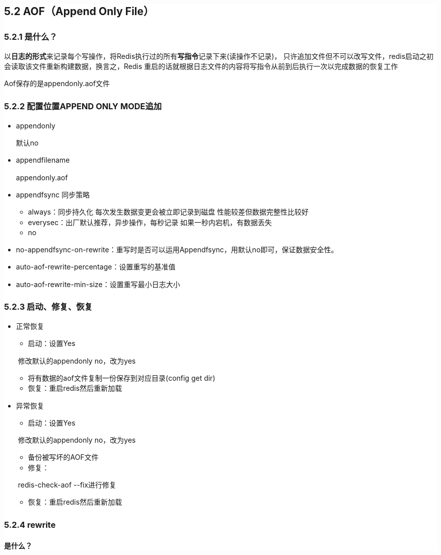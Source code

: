 ## 5.2 AOF（Append Only File）

### 5.2.1 是什么？

以**日志的形式**来记录每个写操作，将Redis执行过的所有**写指令**记录下来(读操作不记录)，
只许追加文件但不可以改写文件，redis启动之初会读取该文件重新构建数据，换言之，Redis
重启的话就根据日志文件的内容将写指令从前到后执行一次以完成数据的恢复工作

Aof保存的是appendonly.aof文件

### 5.2.2 配置位置APPEND ONLY MODE追加

- appendonly

  默认no

- appendfilename

  appendonly.aof

- appendfsync 同步策略

  - always：同步持久化 每次发生数据变更会被立即记录到磁盘  性能较差但数据完整性比较好
  - everysec：出厂默认推荐，异步操作，每秒记录   如果一秒内宕机，有数据丢失
  - no

- no-appendfsync-on-rewrite：重写时是否可以运用Appendfsync，用默认no即可，保证数据安全性。

- auto-aof-rewrite-percentage：设置重写的基准值

- auto-aof-rewrite-min-size：设置重写最小日志大小

### 5.2.3 启动、修复、恢复 

- 正常恢复

  - 启动：设置Yes

  ​	修改默认的appendonly no，改为yes

  - 将有数据的aof文件复制一份保存到对应目录(config get dir)
  - 恢复：重启redis然后重新加载

- 异常恢复

  - 启动：设置Yes

  ​	修改默认的appendonly no，改为yes

  - 备份被写坏的AOF文件
  - 修复：

  ​	redis-check-aof --fix进行修复

  - 恢复：重启redis然后重新加载

### 5.2.4 rewrite

#### 是什么？
